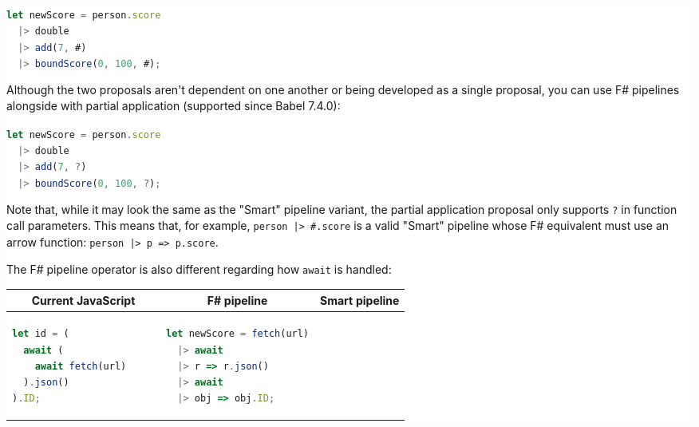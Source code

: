 <td>

```js
let newScore = person.score
  |> double
  |> add(7, #)
  |> boundScore(0, 100, #);     

```
</td>

</tr>
</table>

Although the two proposals aren't dependent on one another or being developed as a single proposal, you can use F# pipelines alongside with partial application (supported since Babel 7.4.0):
```javascript
let newScore = person.score
  |> double
  |> add(7, ?)
  |> boundScore(0, 100, ?);
```

Note that, while it may look the same as the "Smart" pipeline variant, the partial application proposal only supports `?` in function call parameters. This means that, for example, `person |> #.score` is a valid "Smart" pipeline whose F# equivalent must use an arrow function: `person |> p => p.score`.

The F# pipeline operator is also different regarding how `await` is handled:

<table class="danger-force-code-no-wrap">
  <thead>
    <tr>
      <th>Current JavaScript</th>
      <th>F# pipeline</th>
      <th>Smart pipeline</th>
    </tr>
  </thead>
  <tr>


<td>

```js
let id = (
  await (
    await fetch(url)     
  ).json()
).ID;
```
</td>

<td>

```js
let newScore = fetch(url)
  |> await
  |> r => r.json()
  |> await
  |> obj => obj.ID;
```
</td>
